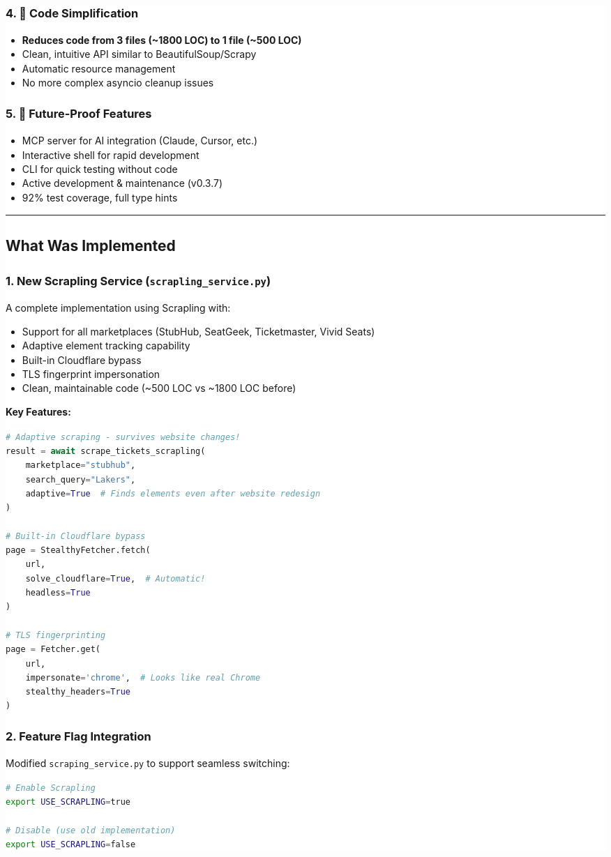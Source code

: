 ### 4. 🧹 **Code Simplification**
- **Reduces code from 3 files (~1800 LOC) to 1 file (~500 LOC)**
- Clean, intuitive API similar to BeautifulSoup/Scrapy
- Automatic resource management
- No more complex asyncio cleanup issues

### 5. 🚀 **Future-Proof Features**
- MCP server for AI integration (Claude, Cursor, etc.)
- Interactive shell for rapid development
- CLI for quick testing without code
- Active development & maintenance (v0.3.7)
- 92% test coverage, full type hints

---

## What Was Implemented

### 1. New Scrapling Service (`scrapling_service.py`)
A complete implementation using Scrapling with:
- Support for all marketplaces (StubHub, SeatGeek, Ticketmaster, Vivid Seats)
- Adaptive element tracking capability
- Built-in Cloudflare bypass
- TLS fingerprint impersonation
- Clean, maintainable code (~500 LOC vs ~1800 LOC before)

**Key Features:**
```python
# Adaptive scraping - survives website changes!
result = await scrape_tickets_scrapling(
    marketplace="stubhub",
    search_query="Lakers",
    adaptive=True  # Finds elements even after website redesign
)

# Built-in Cloudflare bypass
page = StealthyFetcher.fetch(
    url,
    solve_cloudflare=True,  # Automatic!
    headless=True
)

# TLS fingerprinting
page = Fetcher.get(
    url,
    impersonate='chrome',  # Looks like real Chrome
    stealthy_headers=True
)
```

### 2. Feature Flag Integration
Modified `scraping_service.py` to support seamless switching:
```bash
# Enable Scrapling
export USE_SCRAPLING=true

# Disable (use old implementation)
export USE_SCRAPLING=false
```
